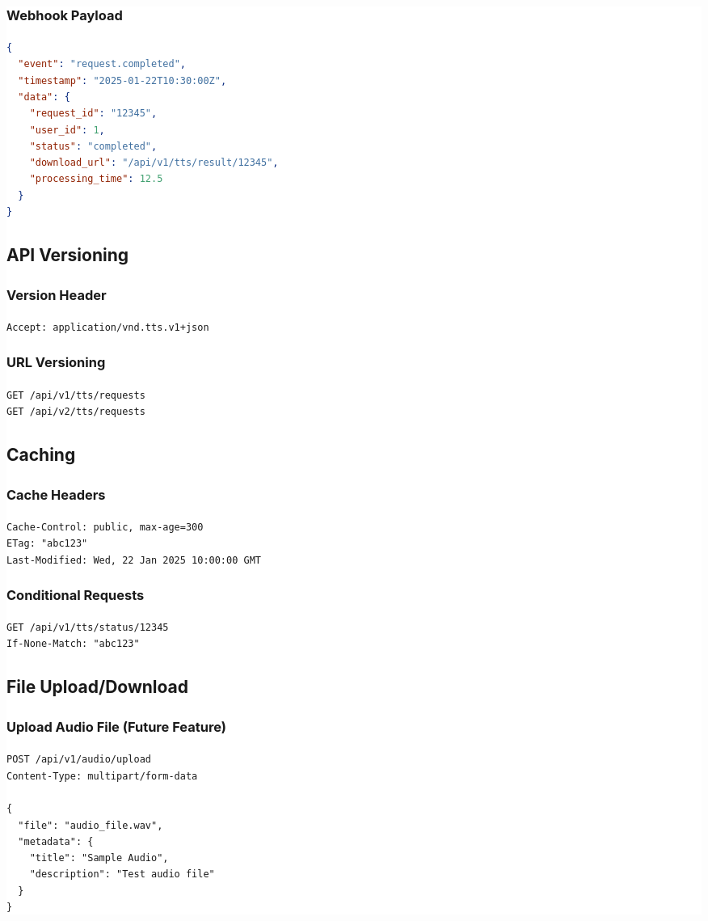 ### Webhook Payload
```json
{
  "event": "request.completed",
  "timestamp": "2025-01-22T10:30:00Z",
  "data": {
    "request_id": "12345",
    "user_id": 1,
    "status": "completed",
    "download_url": "/api/v1/tts/result/12345",
    "processing_time": 12.5
  }
}
```

## API Versioning

### Version Header
```http
Accept: application/vnd.tts.v1+json
```

### URL Versioning
```http
GET /api/v1/tts/requests
GET /api/v2/tts/requests
```

## Caching

### Cache Headers
```http
Cache-Control: public, max-age=300
ETag: "abc123"
Last-Modified: Wed, 22 Jan 2025 10:00:00 GMT
```

### Conditional Requests
```http
GET /api/v1/tts/status/12345
If-None-Match: "abc123"
```

## File Upload/Download

### Upload Audio File (Future Feature)
```http
POST /api/v1/audio/upload
Content-Type: multipart/form-data

{
  "file": "audio_file.wav",
  "metadata": {
    "title": "Sample Audio",
    "description": "Test audio file"
  }
}
```
